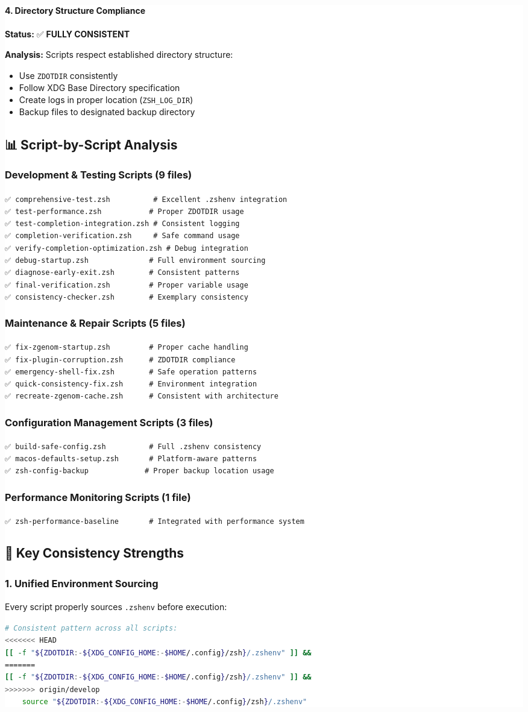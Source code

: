 #### 4. **Directory Structure Compliance**
**Status:** ✅ **FULLY CONSISTENT**

**Analysis:** Scripts respect established directory structure:
- Use `ZDOTDIR` consistently
- Follow XDG Base Directory specification
- Create logs in proper location (`ZSH_LOG_DIR`)
- Backup files to designated backup directory

## 📊 Script-by-Script Analysis

### Development & Testing Scripts (9 files)
```
✅ comprehensive-test.zsh          # Excellent .zshenv integration
✅ test-performance.zsh           # Proper ZDOTDIR usage
✅ test-completion-integration.zsh # Consistent logging
✅ completion-verification.zsh     # Safe command usage
✅ verify-completion-optimization.zsh # Debug integration
✅ debug-startup.zsh              # Full environment sourcing
✅ diagnose-early-exit.zsh        # Consistent patterns
✅ final-verification.zsh         # Proper variable usage
✅ consistency-checker.zsh        # Exemplary consistency
```

### Maintenance & Repair Scripts (5 files)
```
✅ fix-zgenom-startup.zsh         # Proper cache handling
✅ fix-plugin-corruption.zsh      # ZDOTDIR compliance
✅ emergency-shell-fix.zsh        # Safe operation patterns
✅ quick-consistency-fix.zsh      # Environment integration
✅ recreate-zgenom-cache.zsh      # Consistent with architecture
```

### Configuration Management Scripts (3 files)
```
✅ build-safe-config.zsh          # Full .zshenv consistency
✅ macos-defaults-setup.zsh       # Platform-aware patterns
✅ zsh-config-backup             # Proper backup location usage
```

### Performance Monitoring Scripts (1 file)
```
✅ zsh-performance-baseline       # Integrated with performance system
```

## 🎯 Key Consistency Strengths

### 1. **Unified Environment Sourcing**
Every script properly sources `.zshenv` before execution:
```bash
# Consistent pattern across all scripts:
<<<<<<< HEAD
[[ -f "${ZDOTDIR:-${XDG_CONFIG_HOME:-$HOME/.config}/zsh}/.zshenv" ]] &&
=======
[[ -f "${ZDOTDIR:-${XDG_CONFIG_HOME:-$HOME/.config}/zsh}/.zshenv" ]] && 
>>>>>>> origin/develop
    source "${ZDOTDIR:-${XDG_CONFIG_HOME:-$HOME/.config}/zsh}/.zshenv"
```
